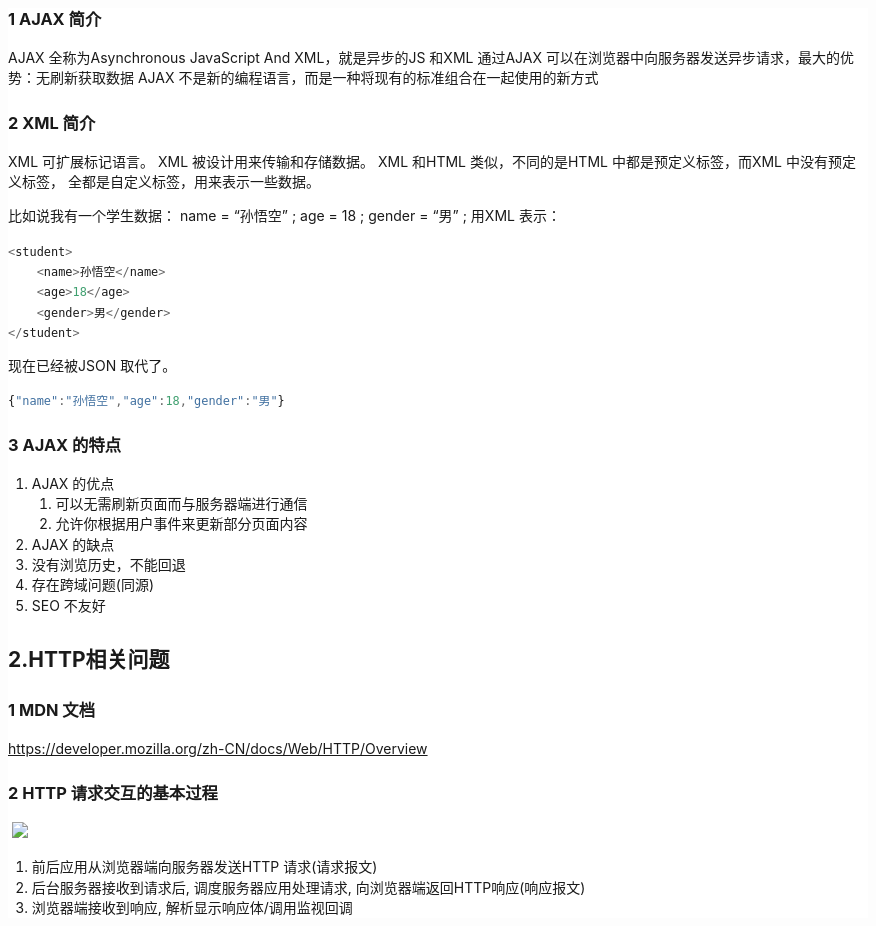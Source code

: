 ### 1 AJAX 简介

AJAX 全称为Asynchronous JavaScript And XML，就是异步的JS 和XML
通过AJAX 可以在浏览器中向服务器发送异步请求，最大的优势：无刷新获取数据
AJAX 不是新的编程语言，而是一种将现有的标准组合在一起使用的新方式

### 2 XML 简介

XML 可扩展标记语言。
XML 被设计用来传输和存储数据。
XML 和HTML 类似，不同的是HTML 中都是预定义标签，而XML 中没有预定义标签，
全都是自定义标签，用来表示一些数据。

比如说我有一个学生数据：
name = “孙悟空” ; age = 18 ; gender = “男” ;
用XML 表示：

```js
<student>
	<name>孙悟空</name>
	<age>18</age>
	<gender>男</gender>
</student>
```


现在已经被JSON 取代了。

```js
{"name":"孙悟空","age":18,"gender":"男"}
```



### 3 AJAX 的特点

1. AJAX 的优点
   1. 可以无需刷新页面而与服务器端进行通信 
   2. 允许你根据用户事件来更新部分页面内容
2.  AJAX 的缺点
   1. 没有浏览历史，不能回退
   2. 存在跨域问题(同源)
   3. SEO 不友好

## 2.HTTP相关问题

### 1 MDN 文档

https://developer.mozilla.org/zh-CN/docs/Web/HTTP/Overview

### 2 HTTP 请求交互的基本过程

​	![](https://gitee.com/i_xiaojie/waring/raw/master/20210302161144256.png)

1. 前后应用从浏览器端向服务器发送HTTP 请求(请求报文)
2. 后台服务器接收到请求后, 调度服务器应用处理请求, 向浏览器端返回HTTP响应(响应报文)
3. 浏览器端接收到响应, 解析显示响应体/调用监视回调
